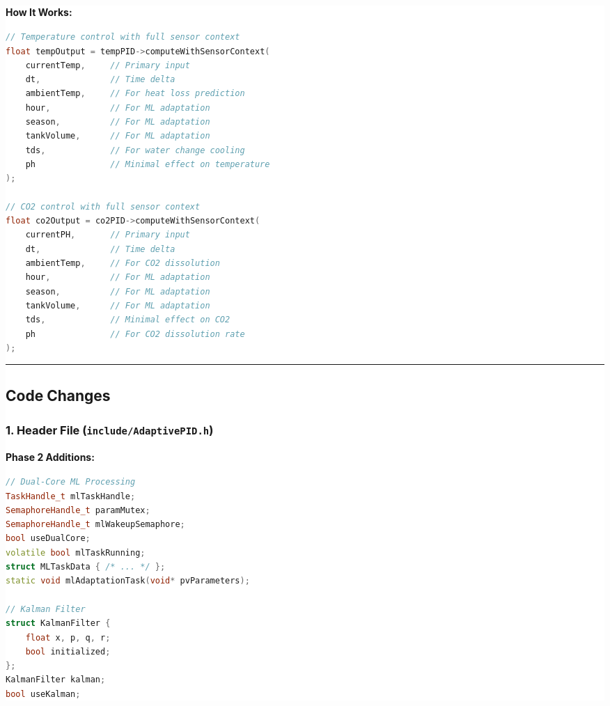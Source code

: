 **How It Works:**
```cpp
// Temperature control with full sensor context
float tempOutput = tempPID->computeWithSensorContext(
    currentTemp,     // Primary input
    dt,              // Time delta
    ambientTemp,     // For heat loss prediction
    hour,            // For ML adaptation
    season,          // For ML adaptation
    tankVolume,      // For ML adaptation
    tds,             // For water change cooling
    ph               // Minimal effect on temperature
);

// CO2 control with full sensor context
float co2Output = co2PID->computeWithSensorContext(
    currentPH,       // Primary input
    dt,              // Time delta
    ambientTemp,     // For CO2 dissolution
    hour,            // For ML adaptation
    season,          // For ML adaptation
    tankVolume,      // For ML adaptation
    tds,             // Minimal effect on CO2
    ph               // For CO2 dissolution rate
);
```

---

## Code Changes

### 1. Header File (`include/AdaptivePID.h`)

**Phase 2 Additions:**
```cpp
// Dual-Core ML Processing
TaskHandle_t mlTaskHandle;
SemaphoreHandle_t paramMutex;
SemaphoreHandle_t mlWakeupSemaphore;
bool useDualCore;
volatile bool mlTaskRunning;
struct MLTaskData { /* ... */ };
static void mlAdaptationTask(void* pvParameters);

// Kalman Filter
struct KalmanFilter {
    float x, p, q, r;
    bool initialized;
};
KalmanFilter kalman;
bool useKalman;
```
